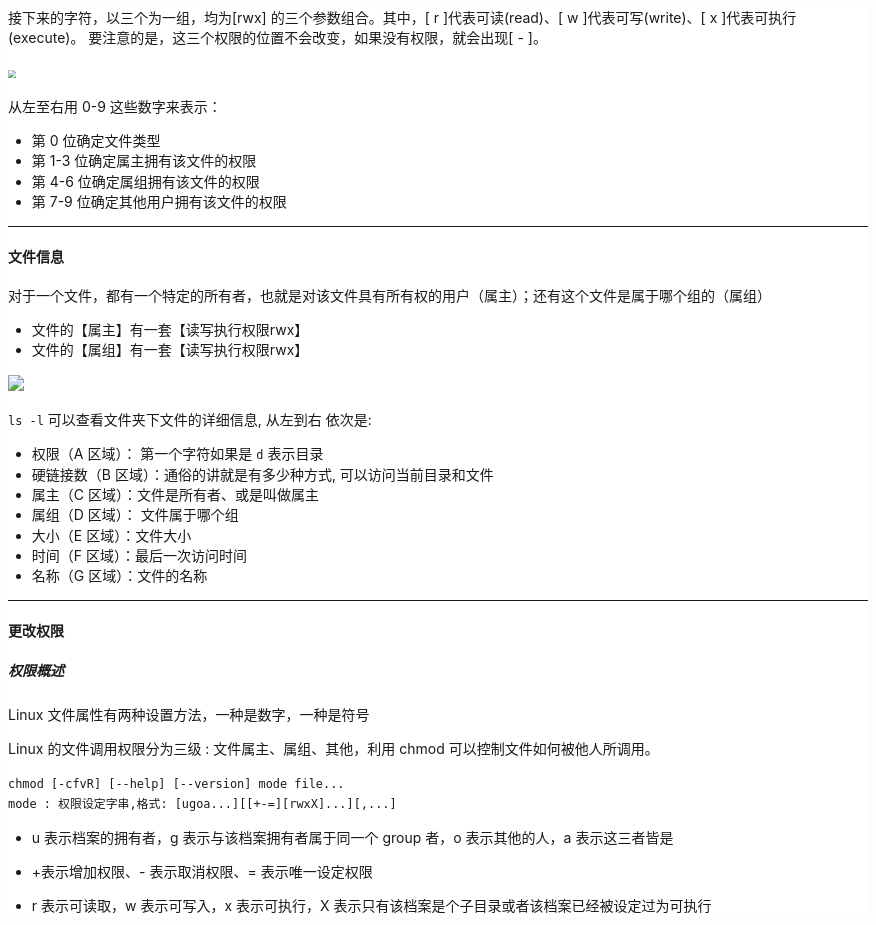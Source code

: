 接下来的字符，以三个为一组，均为[rwx] 的三个参数组合。其中，[ r ]代表可读(read)、[ w ]代表可写(write)、[ x ]代表可执行(execute)。 要注意的是，这三个权限的位置不会改变，如果没有权限，就会出现[ - ]。

<img src="D:/test/github/Tommy/notes/img/tool/linux/文件权限.png" style="zoom: 50%;" />

从左至右用 0-9 这些数字来表示：

* 第 0 位确定文件类型
* 第 1-3 位确定属主拥有该文件的权限
* 第 4-6 位确定属组拥有该文件的权限
* 第 7-9 位确定其他用户拥有该文件的权限



***



#### 文件信息

对于一个文件，都有一个特定的所有者，也就是对该文件具有所有权的用户（属主）；还有这个文件是属于哪个组的（属组）

* 文件的【属主】有一套【读写执行权限rwx】
* 文件的【属组】有一套【读写执行权限rwx】

![](D:/test/github/Tommy/notes/img/tool/linux/列出目录文件.png)

`ls -l` 可以查看文件夹下文件的详细信息, 从左到右 依次是:

- 权限（A 区域）： 第一个字符如果是 `d` 表示目录
- 硬链接数（B 区域）：通俗的讲就是有多少种方式, 可以访问当前目录和文件
- 属主（C 区域）：文件是所有者、或是叫做属主
- 属组（D 区域）： 文件属于哪个组
- 大小（E 区域）：文件大小
- 时间（F 区域）：最后一次访问时间
- 名称（G 区域）：文件的名称



***



#### 更改权限

##### 权限概述

Linux 文件属性有两种设置方法，一种是数字，一种是符号

Linux 的文件调用权限分为三级 : 文件属主、属组、其他，利用 chmod 可以控制文件如何被他人所调用。

```shell
chmod [-cfvR] [--help] [--version] mode file...
mode : 权限设定字串,格式: [ugoa...][[+-=][rwxX]...][,...]
```

* u 表示档案的拥有者，g 表示与该档案拥有者属于同一个 group 者，o 表示其他的人，a 表示这三者皆是

* +表示增加权限、- 表示取消权限、= 表示唯一设定权限
* r 表示可读取，w 表示可写入，x 表示可执行，X 表示只有该档案是个子目录或者该档案已经被设定过为可执行
